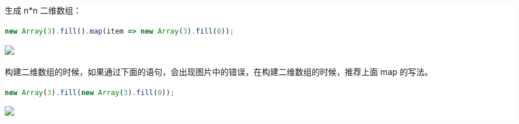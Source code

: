 生成 n\*n 二维数组：

```js
new Array(3).fill().map(item => new Array(3).fill(0));
```

<img width="450" src='https://cosmos-x.oss-cn-hangzhou.aliyuncs.com/Quvv2f.jpg'/>

构建二维数组的时候，如果通过下面的语句，会出现图片中的错误，在构建二维数组的时候，推荐上面 map 的写法。

```js
new Array(3).fill(new Array(3).fill(0));
```

<img width="600" src='https://cosmos-x.oss-cn-hangzhou.aliyuncs.com/Bey6F5.jpg'/>
